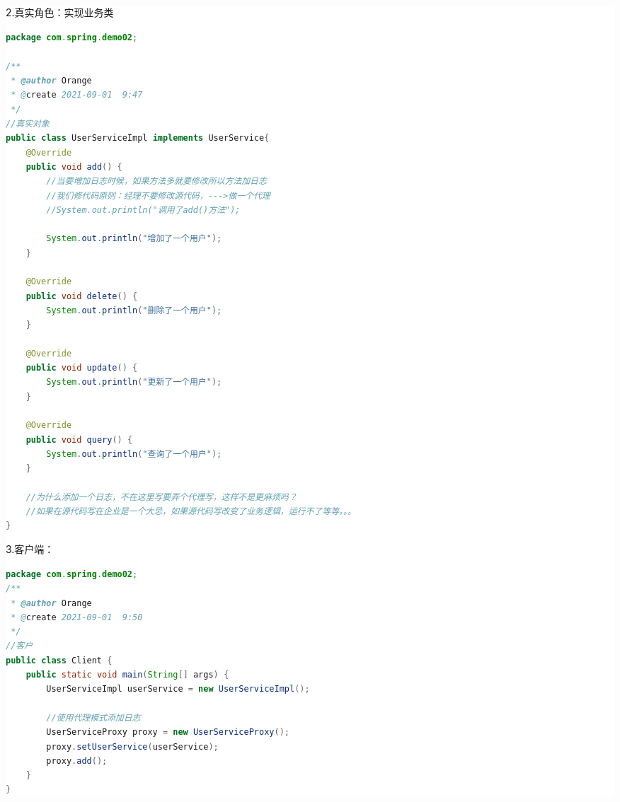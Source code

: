 2.真实角色：实现业务类

```java
package com.spring.demo02;

/**
 * @author Orange
 * @create 2021-09-01  9:47
 */
//真实对象
public class UserServiceImpl implements UserService{
    @Override
    public void add() {
        //当要增加日志时候，如果方法多就要修改所以方法加日志
        //我们修代码原则：经理不要修改源代码，--->做一个代理
        //System.out.println("调用了add()方法");

        System.out.println("增加了一个用户");
    }

    @Override
    public void delete() {
        System.out.println("删除了一个用户");
    }

    @Override
    public void update() {
        System.out.println("更新了一个用户");
    }

    @Override
    public void query() {
        System.out.println("查询了一个用户");
    }

    //为什么添加一个日志，不在这里写要弄个代理写，这样不是更麻烦吗？
    //如果在源代码写在企业是一个大忌，如果源代码写改变了业务逻辑，运行不了等等。。。
}
```

3.客户端：

```java
package com.spring.demo02;
/**
 * @author Orange
 * @create 2021-09-01  9:50
 */
//客户
public class Client {
    public static void main(String[] args) {
        UserServiceImpl userService = new UserServiceImpl();

        //使用代理模式添加日志
        UserServiceProxy proxy = new UserServiceProxy();
        proxy.setUserService(userService);
        proxy.add();
    }
}
```

